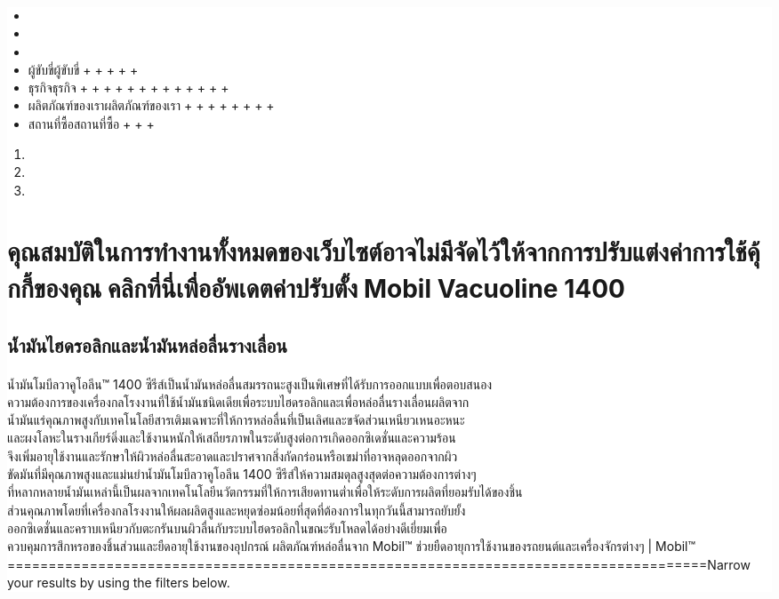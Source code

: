 
 
* 
* 
* 
* ผู้ขับขี่ผู้ขับขี่
	+ 
	+
	+ 
	+
	+
* ธุรกิจธุรกิจ
	+ 
	+ 
	+ 
	+
	+ 
	+ 
	+ 
	+
	+ 
	+ 
	+
	+ 
	+
* ผลิตภัณฑ์ของเราผลิตภัณฑ์ของเรา
	+ 
	+ 
	+
	+ 
	+ 
	+
	+ 
	+
* สถานที่ซื้อสถานที่ซื้อ
	+
	+
	+ 
1. 
2. 
3. 
คุณสมบัติในการทำงานทั้งหมดของเว็บไซต์อาจไม่มีจัดไว้ให้จากการปรับแต่งค่าการใช้คุ้กกี้ของคุณ คลิกที่นี่เพื่ออัพเดตค่าปรับตั้ง Mobil Vacuoline 1400
====================
น้ำมันไฮดรอลิกและน้ำมันหล่อลื่นรางเลื่อน
----------------------------------------
น้ำมันโมบีลวาคูโอลีน™ 1400 ซีรีส์เป็นน้ำมันหล่อลื่นสมรรถนะสูงเป็นพิเศษที่ได้รับการออกแบบเพื่อตอบสนอง  
ความต้องการของเครื่องกลโรงงานที่ใช้น้ำมันชนิดเดียเพื่อระบบไฮดรอลิกและเพื่อหล่อลื่นรางเลื่อนผลิตจาก  
น้ำมันแร่คุณภาพสูงกับเทคโนโลยีสารเติมเฉพาะที่ให้การหล่อลื่นที่เป็นเลิศและขจัดส่วนเหนียวเหนอะหนะ  
และผงโลหะในรางเกียร์ดิ่งและใช้งานหนักให้เสถียรภาพในระดับสูงต่อการเกิดออกซิเดชั่นและความร้อน  
จึงเพิ่มอายุใช้งานและรักษาให้ผิวหล่อลื่นสะอาดและปราศจากสิ่งกัดกร่อนหรือเขม่าที่อาจหลุดออกจากผิว  
ขัดมันที่มีคุณภาพสูงและแม่นยำน้ำมันโมบีลวาคูโอลีน 1400 ซีรีส์ให้ความสมดุลสูงสุดต่อความต้องการต่างๆ  
ที่หลากหลายน้ำมันเหล่านี้เป็นผลจากเทคโนโลยีนวัตกรรมที่ให้การเสียดทานต่ำเพื่อให้ระดับการผลิตที่ยอมรับได้ของชิ้น  
ส่วนคุณภาพโดยที่เครื่องกลโรงงานให้ผลผลิตสูงและหยุดซ่อมน้อยที่สุดที่ต้องการในทุกวันนี้สามารถยับยั้ง  
ออกซิเดชั่นและคราบเหนียวกับตะกรันบนผิวลื่นกับระบบไฮดรอลิกในขณะรับโหลดได้อย่างดีเยี่ยมเพื่อ  
ควบคุมการสึกหรอของชิ้นส่วนและยืดอายุใช้งานของอุปกรณ์
ผลิตภัณฑ์หล่อลื่นจาก Mobil™ ช่วยยืดอายุการใช้งานของรถยนต์และเครื่องจักรต่างๆ | Mobil™
=====================================================================================Narrow your results by using the filters below. 
